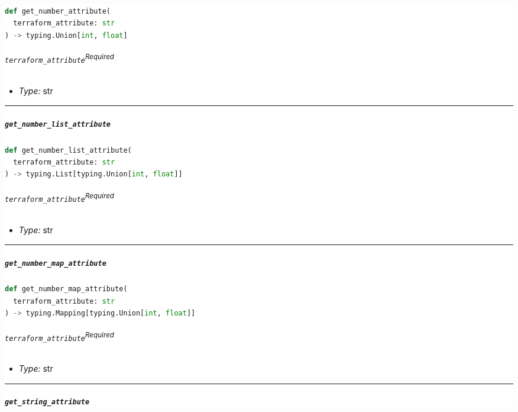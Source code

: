```python
def get_number_attribute(
  terraform_attribute: str
) -> typing.Union[int, float]
```

###### `terraform_attribute`<sup>Required</sup> <a name="terraform_attribute" id="@cdktf/provider-mongodbatlas.dataMongodbatlasProjectInvitation.DataMongodbatlasProjectInvitation.getNumberAttribute.parameter.terraformAttribute"></a>

- *Type:* str

---

##### `get_number_list_attribute` <a name="get_number_list_attribute" id="@cdktf/provider-mongodbatlas.dataMongodbatlasProjectInvitation.DataMongodbatlasProjectInvitation.getNumberListAttribute"></a>

```python
def get_number_list_attribute(
  terraform_attribute: str
) -> typing.List[typing.Union[int, float]]
```

###### `terraform_attribute`<sup>Required</sup> <a name="terraform_attribute" id="@cdktf/provider-mongodbatlas.dataMongodbatlasProjectInvitation.DataMongodbatlasProjectInvitation.getNumberListAttribute.parameter.terraformAttribute"></a>

- *Type:* str

---

##### `get_number_map_attribute` <a name="get_number_map_attribute" id="@cdktf/provider-mongodbatlas.dataMongodbatlasProjectInvitation.DataMongodbatlasProjectInvitation.getNumberMapAttribute"></a>

```python
def get_number_map_attribute(
  terraform_attribute: str
) -> typing.Mapping[typing.Union[int, float]]
```

###### `terraform_attribute`<sup>Required</sup> <a name="terraform_attribute" id="@cdktf/provider-mongodbatlas.dataMongodbatlasProjectInvitation.DataMongodbatlasProjectInvitation.getNumberMapAttribute.parameter.terraformAttribute"></a>

- *Type:* str

---

##### `get_string_attribute` <a name="get_string_attribute" id="@cdktf/provider-mongodbatlas.dataMongodbatlasProjectInvitation.DataMongodbatlasProjectInvitation.getStringAttribute"></a>
